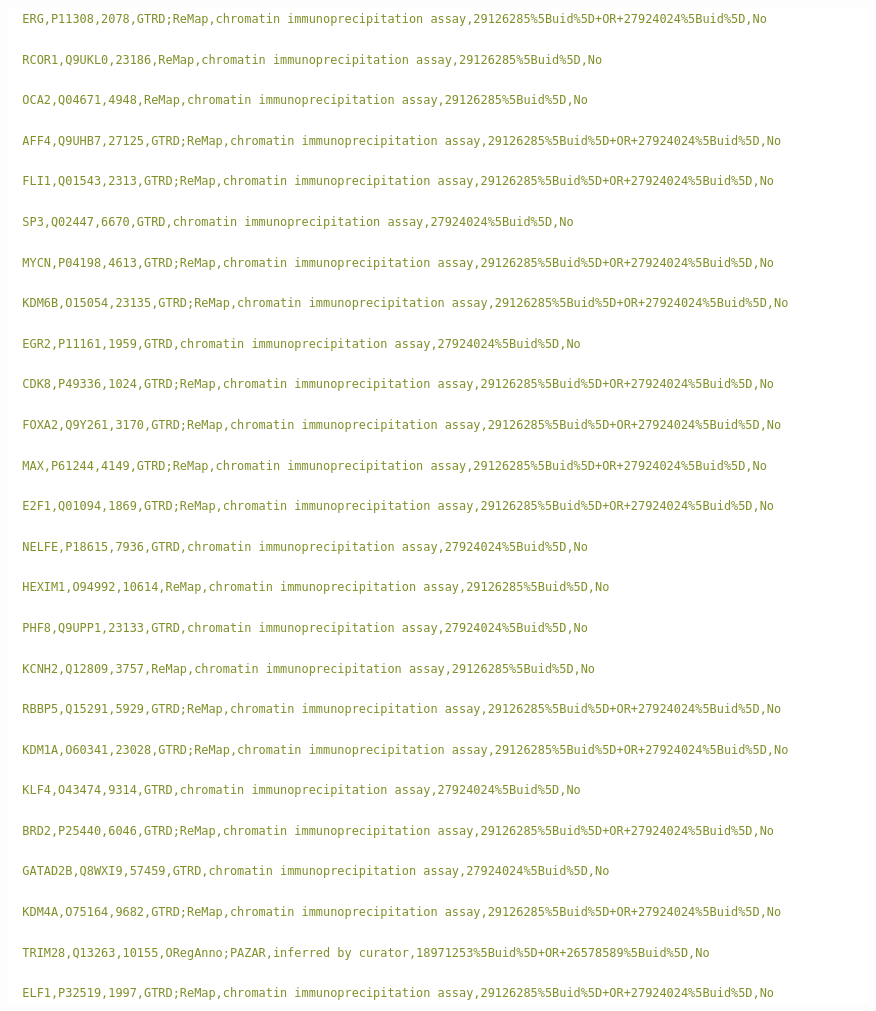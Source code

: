 ```yaml
  ERG,P11308,2078,GTRD;ReMap,chromatin immunoprecipitation assay,29126285%5Buid%5D+OR+27924024%5Buid%5D,No

  RCOR1,Q9UKL0,23186,ReMap,chromatin immunoprecipitation assay,29126285%5Buid%5D,No

  OCA2,Q04671,4948,ReMap,chromatin immunoprecipitation assay,29126285%5Buid%5D,No

  AFF4,Q9UHB7,27125,GTRD;ReMap,chromatin immunoprecipitation assay,29126285%5Buid%5D+OR+27924024%5Buid%5D,No

  FLI1,Q01543,2313,GTRD;ReMap,chromatin immunoprecipitation assay,29126285%5Buid%5D+OR+27924024%5Buid%5D,No

  SP3,Q02447,6670,GTRD,chromatin immunoprecipitation assay,27924024%5Buid%5D,No

  MYCN,P04198,4613,GTRD;ReMap,chromatin immunoprecipitation assay,29126285%5Buid%5D+OR+27924024%5Buid%5D,No

  KDM6B,O15054,23135,GTRD;ReMap,chromatin immunoprecipitation assay,29126285%5Buid%5D+OR+27924024%5Buid%5D,No

  EGR2,P11161,1959,GTRD,chromatin immunoprecipitation assay,27924024%5Buid%5D,No

  CDK8,P49336,1024,GTRD;ReMap,chromatin immunoprecipitation assay,29126285%5Buid%5D+OR+27924024%5Buid%5D,No

  FOXA2,Q9Y261,3170,GTRD;ReMap,chromatin immunoprecipitation assay,29126285%5Buid%5D+OR+27924024%5Buid%5D,No

  MAX,P61244,4149,GTRD;ReMap,chromatin immunoprecipitation assay,29126285%5Buid%5D+OR+27924024%5Buid%5D,No

  E2F1,Q01094,1869,GTRD;ReMap,chromatin immunoprecipitation assay,29126285%5Buid%5D+OR+27924024%5Buid%5D,No

  NELFE,P18615,7936,GTRD,chromatin immunoprecipitation assay,27924024%5Buid%5D,No

  HEXIM1,O94992,10614,ReMap,chromatin immunoprecipitation assay,29126285%5Buid%5D,No

  PHF8,Q9UPP1,23133,GTRD,chromatin immunoprecipitation assay,27924024%5Buid%5D,No

  KCNH2,Q12809,3757,ReMap,chromatin immunoprecipitation assay,29126285%5Buid%5D,No

  RBBP5,Q15291,5929,GTRD;ReMap,chromatin immunoprecipitation assay,29126285%5Buid%5D+OR+27924024%5Buid%5D,No

  KDM1A,O60341,23028,GTRD;ReMap,chromatin immunoprecipitation assay,29126285%5Buid%5D+OR+27924024%5Buid%5D,No

  KLF4,O43474,9314,GTRD,chromatin immunoprecipitation assay,27924024%5Buid%5D,No

  BRD2,P25440,6046,GTRD;ReMap,chromatin immunoprecipitation assay,29126285%5Buid%5D+OR+27924024%5Buid%5D,No

  GATAD2B,Q8WXI9,57459,GTRD,chromatin immunoprecipitation assay,27924024%5Buid%5D,No

  KDM4A,O75164,9682,GTRD;ReMap,chromatin immunoprecipitation assay,29126285%5Buid%5D+OR+27924024%5Buid%5D,No

  TRIM28,Q13263,10155,ORegAnno;PAZAR,inferred by curator,18971253%5Buid%5D+OR+26578589%5Buid%5D,No

  ELF1,P32519,1997,GTRD;ReMap,chromatin immunoprecipitation assay,29126285%5Buid%5D+OR+27924024%5Buid%5D,No
```